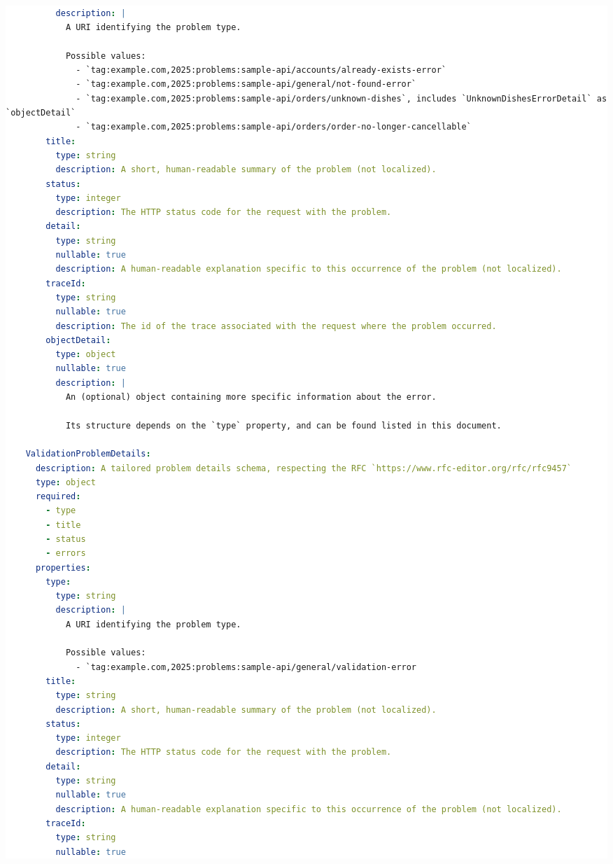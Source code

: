 ```yaml
          description: |
            A URI identifying the problem type.

            Possible values:
              - `tag:example.com,2025:problems:sample-api/accounts/already-exists-error`
              - `tag:example.com,2025:problems:sample-api/general/not-found-error`
              - `tag:example.com,2025:problems:sample-api/orders/unknown-dishes`, includes `UnknownDishesErrorDetail` as `objectDetail`
              - `tag:example.com,2025:problems:sample-api/orders/order-no-longer-cancellable`
        title:
          type: string
          description: A short, human-readable summary of the problem (not localized).
        status:
          type: integer
          description: The HTTP status code for the request with the problem.
        detail:
          type: string
          nullable: true
          description: A human-readable explanation specific to this occurrence of the problem (not localized).
        traceId:
          type: string
          nullable: true
          description: The id of the trace associated with the request where the problem occurred.
        objectDetail:
          type: object
          nullable: true
          description: |
            An (optional) object containing more specific information about the error.

            Its structure depends on the `type` property, and can be found listed in this document.

    ValidationProblemDetails:
      description: A tailored problem details schema, respecting the RFC `https://www.rfc-editor.org/rfc/rfc9457`
      type: object
      required:
        - type
        - title
        - status
        - errors
      properties:
        type:
          type: string
          description: |
            A URI identifying the problem type.

            Possible values:
              - `tag:example.com,2025:problems:sample-api/general/validation-error
        title:
          type: string
          description: A short, human-readable summary of the problem (not localized).
        status:
          type: integer
          description: The HTTP status code for the request with the problem.
        detail:
          type: string
          nullable: true
          description: A human-readable explanation specific to this occurrence of the problem (not localized).
        traceId:
          type: string
          nullable: true
```